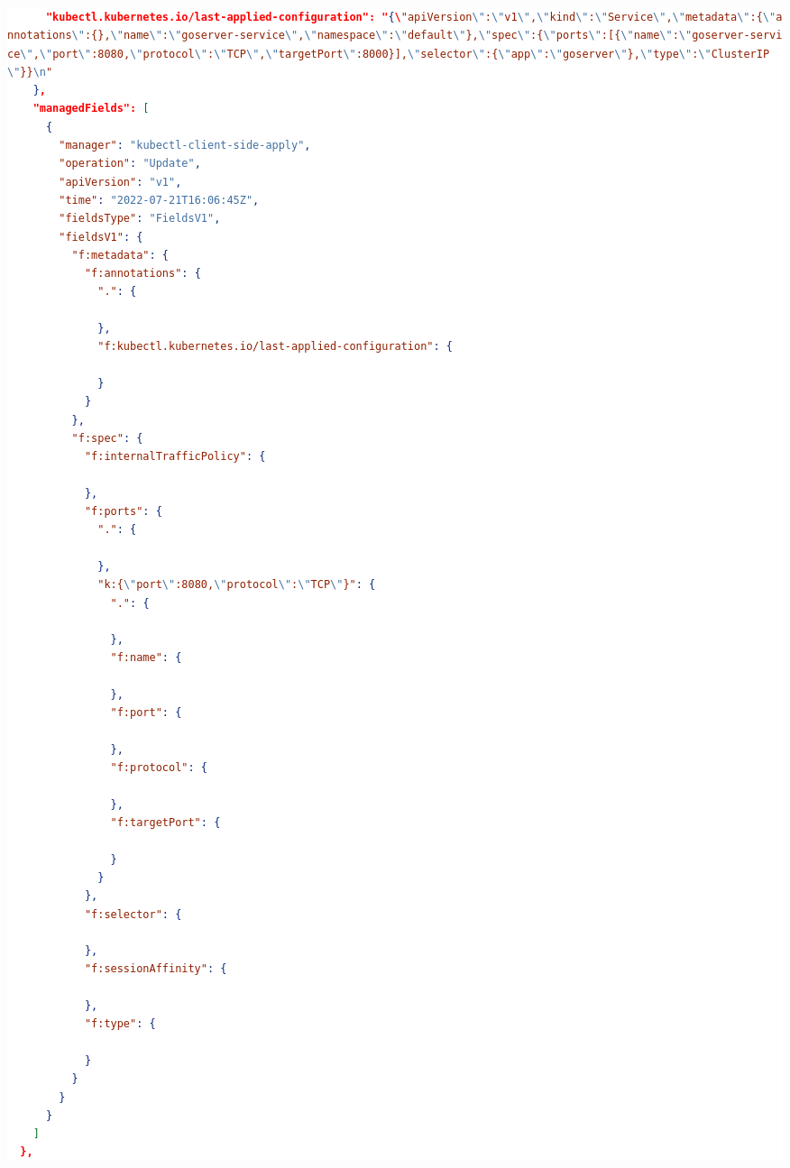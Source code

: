 ```json
      "kubectl.kubernetes.io/last-applied-configuration": "{\"apiVersion\":\"v1\",\"kind\":\"Service\",\"metadata\":{\"annotations\":{},\"name\":\"goserver-service\",\"namespace\":\"default\"},\"spec\":{\"ports\":[{\"name\":\"goserver-service\",\"port\":8080,\"protocol\":\"TCP\",\"targetPort\":8000}],\"selector\":{\"app\":\"goserver\"},\"type\":\"ClusterIP\"}}\n"
    },
    "managedFields": [
      {
        "manager": "kubectl-client-side-apply",
        "operation": "Update",
        "apiVersion": "v1",
        "time": "2022-07-21T16:06:45Z",
        "fieldsType": "FieldsV1",
        "fieldsV1": {
          "f:metadata": {
            "f:annotations": {
              ".": {
                
              },
              "f:kubectl.kubernetes.io/last-applied-configuration": {
                
              }
            }
          },
          "f:spec": {
            "f:internalTrafficPolicy": {
              
            },
            "f:ports": {
              ".": {
                
              },
              "k:{\"port\":8080,\"protocol\":\"TCP\"}": {
                ".": {
                  
                },
                "f:name": {
                  
                },
                "f:port": {
                  
                },
                "f:protocol": {
                  
                },
                "f:targetPort": {
                  
                }
              }
            },
            "f:selector": {
              
            },
            "f:sessionAffinity": {
              
            },
            "f:type": {
              
            }
          }
        }
      }
    ]
  },
```